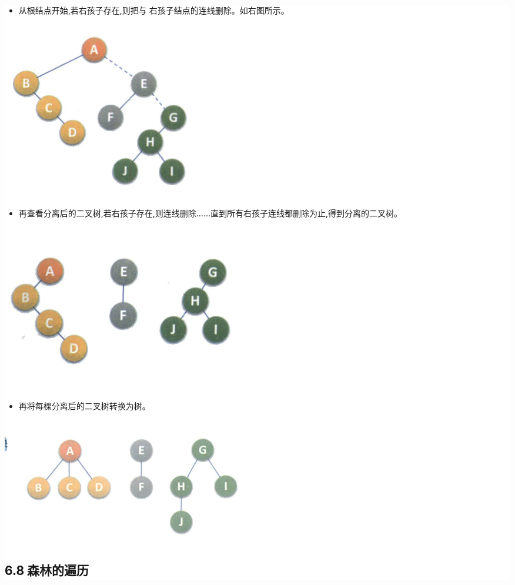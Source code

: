 - 从根结点开始,若右孩子存在,则把与 右孩子结点的连线删除。如右图所示。

![image-20220925200334306](.\src\32.png)

- 再查看分离后的二叉树,若右孩子存在,则连线删除……直到所有右孩子连线都删除为止,得到分离的二叉树。

![image-20220925200437339](.\src\33.png)

- 再将每棵分离后的二叉树转换为树。

![image-20220925200539500](.\src\34.png)

## 6.8 森林的遍历
